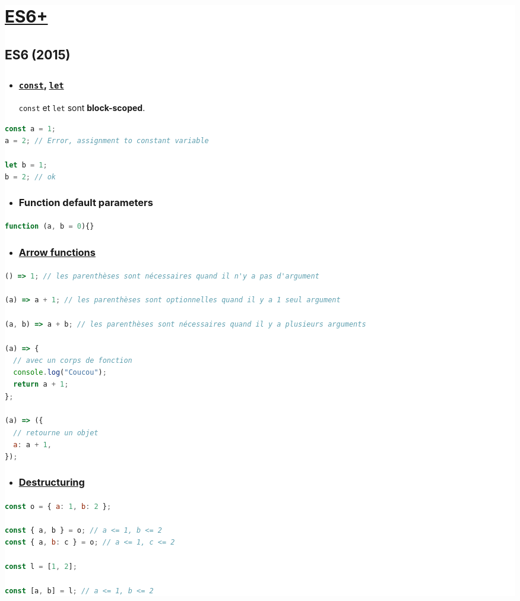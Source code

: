 # [ES6+](https://kangax.github.io/compat-table/es2016plus/)

## ES6 (2015)

- ### [`const`](https://developer.mozilla.org/fr/docs/Web/JavaScript/Reference/Instructions/const), [`let`](https://developer.mozilla.org/fr/docs/Web/JavaScript/Reference/Instructions/let)
  `const` et `let` sont **block-scoped**.

```js
const a = 1;
a = 2; // Error, assignment to constant variable

let b = 1;
b = 2; // ok
```

- ### Function default parameters

```js
function (a, b = 0){}
```

- ### [Arrow functions](https://developer.mozilla.org/fr/docs/Web/JavaScript/Reference/Fonctions/Fonctions_fl%C3%A9ch%C3%A9es)

```js
() => 1; // les parenthèses sont nécessaires quand il n'y a pas d'argument

(a) => a + 1; // les parenthèses sont optionnelles quand il y a 1 seul argument

(a, b) => a + b; // les parenthèses sont nécessaires quand il y a plusieurs arguments

(a) => {
  // avec un corps de fonction
  console.log("Coucou");
  return a + 1;
};

(a) => ({
  // retourne un objet
  a: a + 1,
});
```

- ### [Destructuring](https://developer.mozilla.org/fr/docs/Web/JavaScript/Reference/Op%C3%A9rateurs/Affecter_par_d%C3%A9composition)

```js
const o = { a: 1, b: 2 };

const { a, b } = o; // a <= 1, b <= 2
const { a, b: c } = o; // a <= 1, c <= 2

const l = [1, 2];

const [a, b] = l; // a <= 1, b <= 2
```
